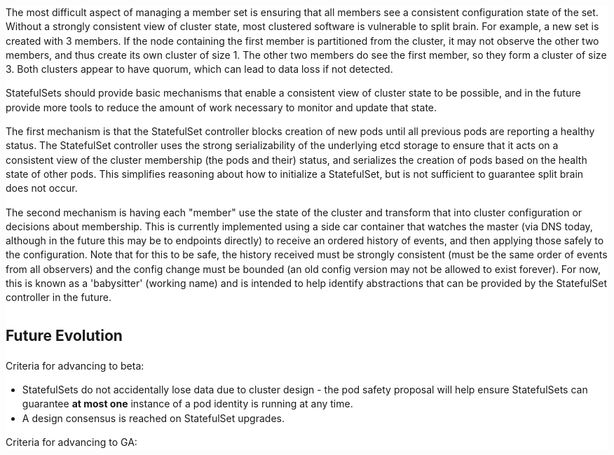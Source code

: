 The most difficult aspect of managing a member set is ensuring that all members see a consistent configuration
state of the set. Without a strongly consistent view of cluster state, most clustered software is
vulnerable to split brain. For example, a new set is created with 3 members. If the node containing the
first member is partitioned from the cluster, it may not observe the other two members, and thus create its
own cluster of size 1. The other two members do see the first member, so they form a cluster of size 3.
Both clusters appear to have quorum, which can lead to data loss if not detected.

StatefulSets should provide basic mechanisms that enable a consistent view of cluster state to be possible,
and in the future provide more tools to reduce the amount of work necessary to monitor and update that
state.

The first mechanism is that the StatefulSet controller blocks creation of new pods until all previous pods
are reporting a healthy status. The StatefulSet controller uses the strong serializability of the underlying
etcd storage to ensure that it acts on a consistent view of the cluster membership (the pods and their)
status, and serializes the creation of pods based on the health state of other pods. This simplifies
reasoning about how to initialize a StatefulSet, but is not sufficient to guarantee split brain does not
occur.

The second mechanism is having each "member" use the state of the cluster and transform that into cluster
configuration or decisions about membership. This is currently implemented using a side car container
that watches the master (via DNS today, although in the future this may be to endpoints directly) to
receive an ordered history of events, and then applying those safely to the configuration. Note that
for this to be safe, the history received must be strongly consistent (must be the same order of
events from all observers) and the config change must be bounded (an old config version may not
be allowed to exist forever). For now, this is known as a 'babysitter' (working name) and is intended
to help identify abstractions that can be provided by the StatefulSet controller in the future.


## Future Evolution

Criteria for advancing to beta:

* StatefulSets do not accidentally lose data due to cluster design - the pod safety proposal will
  help ensure StatefulSets can guarantee **at most one** instance of a pod identity is running at
  any time.
* A design consensus is reached on StatefulSet upgrades.

Criteria for advancing to GA:
